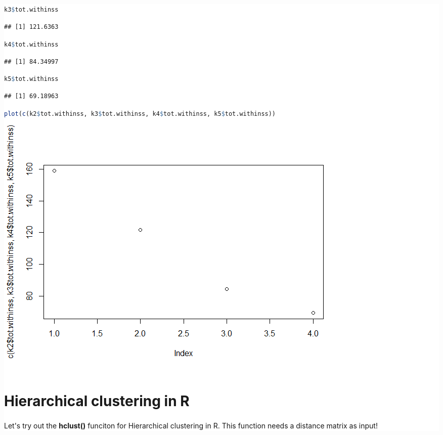``` r
k3$tot.withinss
```

    ## [1] 121.6363

``` r
k4$tot.withinss
```

    ## [1] 84.34997

``` r
k5$tot.withinss
```

    ## [1] 69.18963

``` r
plot(c(k2$tot.withinss, k3$tot.withinss, k4$tot.withinss, k5$tot.withinss))
```

![](class08_files/figure-markdown_github/unnamed-chunk-7-1.png)

Hierarchical clustering in R
============================

Let's try out the **hclust()** funciton for Hierarchical clustering in R. This function needs a distance matrix as input!
